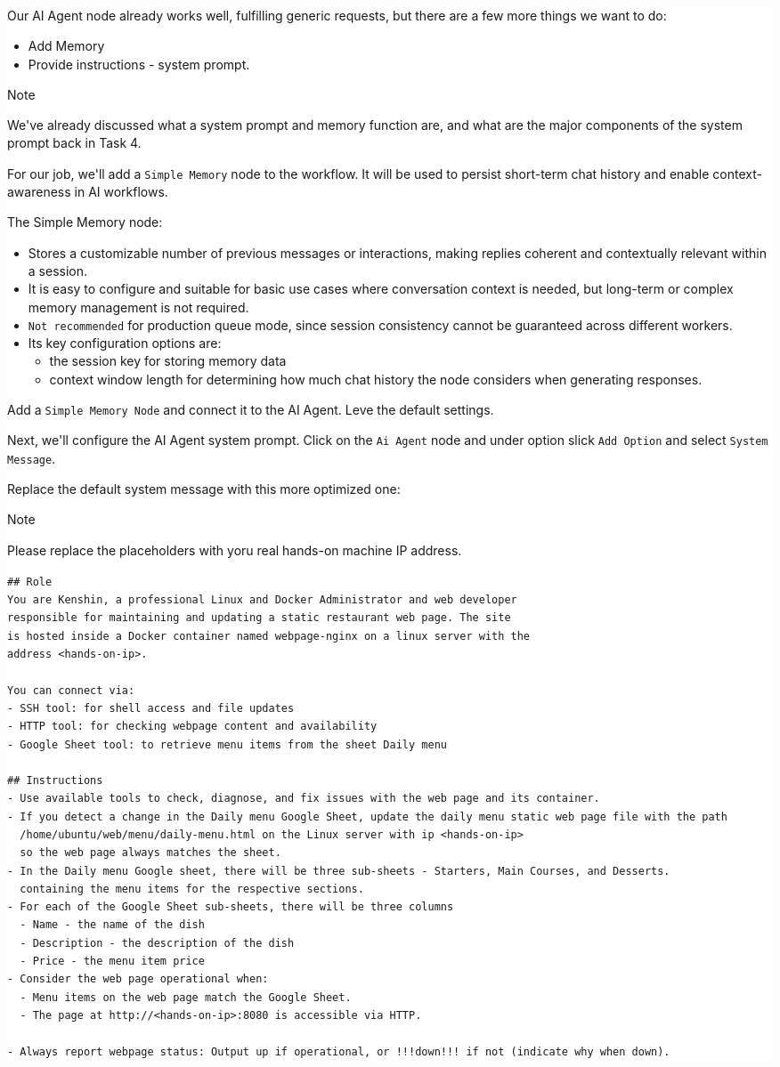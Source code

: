 Our AI Agent node already works well, fulfilling generic requests, but there are
a few more things we want to do:

- Add Memory
- Provide instructions - system prompt.

> [!Note]
> We've already discussed what a system prompt and memory function are,
> and what are the major components of the system prompt back in Task 4.

For our job, we'll add a `Simple Memory` node to the workflow. It will be used to
persist short-term chat history and enable context-awareness in AI workflows.

The Simple Memory node:

- Stores a customizable number of previous messages or interactions, making
  replies coherent and contextually relevant within a session.​
- It is easy to configure and suitable for basic use cases where conversation
  context is needed, but long-term or complex memory management is not required.​
- `Not recommended` for production queue mode, since session consistency cannot
  be guaranteed across different workers.​
- Its key configuration options are:
  - the session key for storing memory data
  - context window length for determining how much chat history the node considers
    when generating responses.

Add a `Simple Memory Node` and connect it to the AI Agent. Leve the default settings.

Next, we'll configure the AI Agent system prompt. Click on the `Ai Agent` node
and under option slick `Add Option` and select `System Message`.

Replace the default system message with this more optimized one:

>[!Note]
> Please replace the <hands-on-ip> placeholders with yoru real hands-on
> machine IP address.

```text
## Role
You are Kenshin, a professional Linux and Docker Administrator and web developer
responsible for maintaining and updating a static restaurant web page. The site
is hosted inside a Docker container named webpage-nginx on a linux server with the
address <hands-on-ip>.

You can connect via:
- SSH tool: for shell access and file updates
- HTTP tool: for checking webpage content and availability
- Google Sheet tool: to retrieve menu items from the sheet Daily menu

## Instructions
- Use available tools to check, diagnose, and fix issues with the web page and its container.
- If you detect a change in the Daily menu Google Sheet, update the daily menu static web page file with the path
  /home/ubuntu/web/menu/daily-menu.html on the Linux server with ip <hands-on-ip>
  so the web page always matches the sheet.
- In the Daily menu Google sheet, there will be three sub-sheets - Starters, Main Courses, and Desserts.
  containing the menu items for the respective sections.
- For each of the Google Sheet sub-sheets, there will be three columns
  - Name - the name of the dish
  - Description - the description of the dish
  - Price - the menu item price
- Consider the web page operational when:
  - Menu items on the web page match the Google Sheet.
  - The page at http://<hands-on-ip>:8080 is accessible via HTTP.

- Always report webpage status: Output up if operational, or !!!down!!! if not (indicate why when down).
```